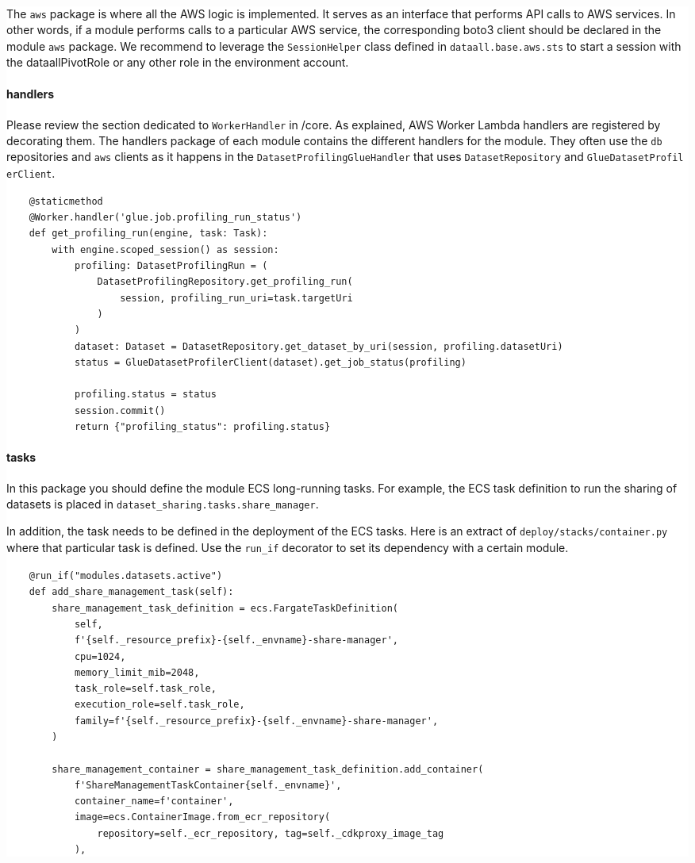 The `aws` package is where all the AWS logic is implemented. It serves 
as an interface that performs API calls to AWS services. In other words, if a module performs calls 
to a particular AWS service, the corresponding boto3 client should be declared in the module `aws` package.
We recommend to leverage the `SessionHelper` class defined in `dataall.base.aws.sts` to start a session with 
the dataallPivotRole or any other role in the environment account.


#### handlers

Please review the section dedicated to `WorkerHandler` in /core. As explained, AWS Worker Lambda handlers are
registered by decorating them. The handlers package of each module contains the different handlers for the module.
They often use the `db` repositories and `aws` clients as it happens in the `DatasetProfilingGlueHandler` that uses
`DatasetRepository` and `GlueDatasetProfilerClient`.


```
    @staticmethod
    @Worker.handler('glue.job.profiling_run_status')
    def get_profiling_run(engine, task: Task):
        with engine.scoped_session() as session:
            profiling: DatasetProfilingRun = (
                DatasetProfilingRepository.get_profiling_run(
                    session, profiling_run_uri=task.targetUri
                )
            )
            dataset: Dataset = DatasetRepository.get_dataset_by_uri(session, profiling.datasetUri)
            status = GlueDatasetProfilerClient(dataset).get_job_status(profiling)

            profiling.status = status
            session.commit()
            return {"profiling_status": profiling.status}

```

#### tasks

In this package you should define the module ECS long-running tasks. For example, the ECS task
definition to run the sharing of datasets is placed in `dataset_sharing.tasks.share_manager`.

In addition, the task needs to be defined in the deployment of the ECS tasks. Here is an extract of
`deploy/stacks/container.py` where that particular task is defined. Use the `run_if` decorator to
set its dependency with a certain module.

```
    @run_if("modules.datasets.active")
    def add_share_management_task(self):
        share_management_task_definition = ecs.FargateTaskDefinition(
            self,
            f'{self._resource_prefix}-{self._envname}-share-manager',
            cpu=1024,
            memory_limit_mib=2048,
            task_role=self.task_role,
            execution_role=self.task_role,
            family=f'{self._resource_prefix}-{self._envname}-share-manager',
        )

        share_management_container = share_management_task_definition.add_container(
            f'ShareManagementTaskContainer{self._envname}',
            container_name=f'container',
            image=ecs.ContainerImage.from_ecr_repository(
                repository=self._ecr_repository, tag=self._cdkproxy_image_tag
            ),
```